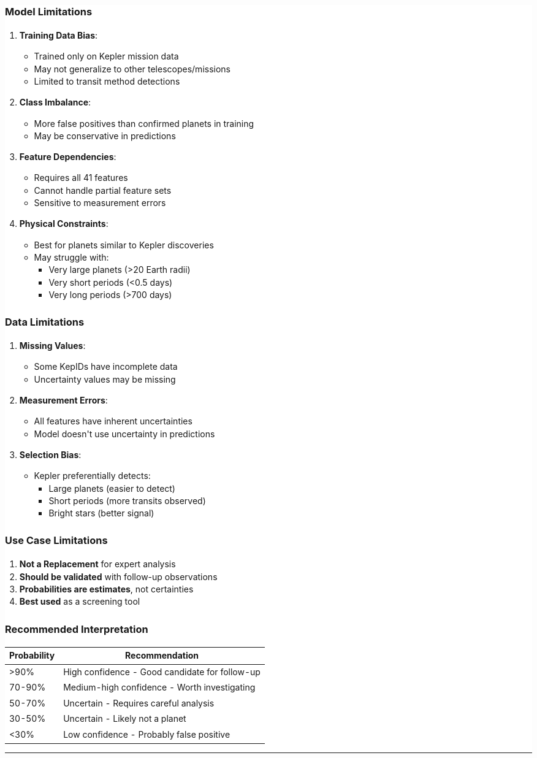 ### Model Limitations

1. **Training Data Bias**:
   - Trained only on Kepler mission data
   - May not generalize to other telescopes/missions
   - Limited to transit method detections

2. **Class Imbalance**:
   - More false positives than confirmed planets in training
   - May be conservative in predictions

3. **Feature Dependencies**:
   - Requires all 41 features
   - Cannot handle partial feature sets
   - Sensitive to measurement errors

4. **Physical Constraints**:
   - Best for planets similar to Kepler discoveries
   - May struggle with:
     - Very large planets (>20 Earth radii)
     - Very short periods (<0.5 days)
     - Very long periods (>700 days)

### Data Limitations

1. **Missing Values**:
   - Some KepIDs have incomplete data
   - Uncertainty values may be missing

2. **Measurement Errors**:
   - All features have inherent uncertainties
   - Model doesn't use uncertainty in predictions

3. **Selection Bias**:
   - Kepler preferentially detects:
     - Large planets (easier to detect)
     - Short periods (more transits observed)
     - Bright stars (better signal)

### Use Case Limitations

1. **Not a Replacement** for expert analysis
2. **Should be validated** with follow-up observations
3. **Probabilities are estimates**, not certainties
4. **Best used** as a screening tool

### Recommended Interpretation

| Probability | Recommendation |
|-------------|----------------|
| >90% | High confidence - Good candidate for follow-up |
| 70-90% | Medium-high confidence - Worth investigating |
| 50-70% | Uncertain - Requires careful analysis |
| 30-50% | Uncertain - Likely not a planet |
| <30% | Low confidence - Probably false positive |

---